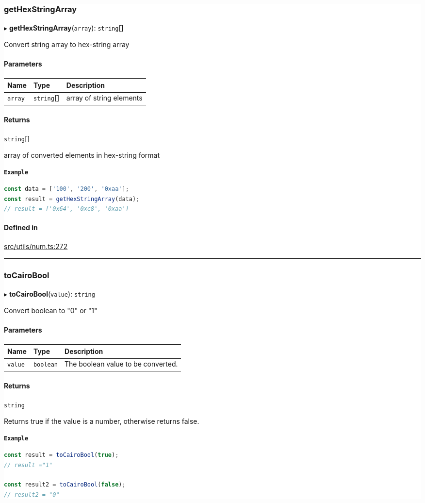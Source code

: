 
### getHexStringArray

▸ **getHexStringArray**(`array`): `string`[]

Convert string array to hex-string array

#### Parameters

| Name    | Type       | Description              |
| :------ | :--------- | :----------------------- |
| `array` | `string`[] | array of string elements |

#### Returns

`string`[]

array of converted elements in hex-string format

**`Example`**

```typescript
const data = ['100', '200', '0xaa'];
const result = getHexStringArray(data);
// result = ['0x64', '0xc8', '0xaa']
```

#### Defined in

[src/utils/num.ts:272](https://github.com/starknet-io/starknet.js/blob/v6.11.0/src/utils/num.ts#L272)

---

### toCairoBool

▸ **toCairoBool**(`value`): `string`

Convert boolean to "0" or "1"

#### Parameters

| Name    | Type      | Description                        |
| :------ | :-------- | :--------------------------------- |
| `value` | `boolean` | The boolean value to be converted. |

#### Returns

`string`

Returns true if the value is a number, otherwise returns false.

**`Example`**

```typescript
const result = toCairoBool(true);
// result ="1"

const result2 = toCairoBool(false);
// result2 = "0"
```
